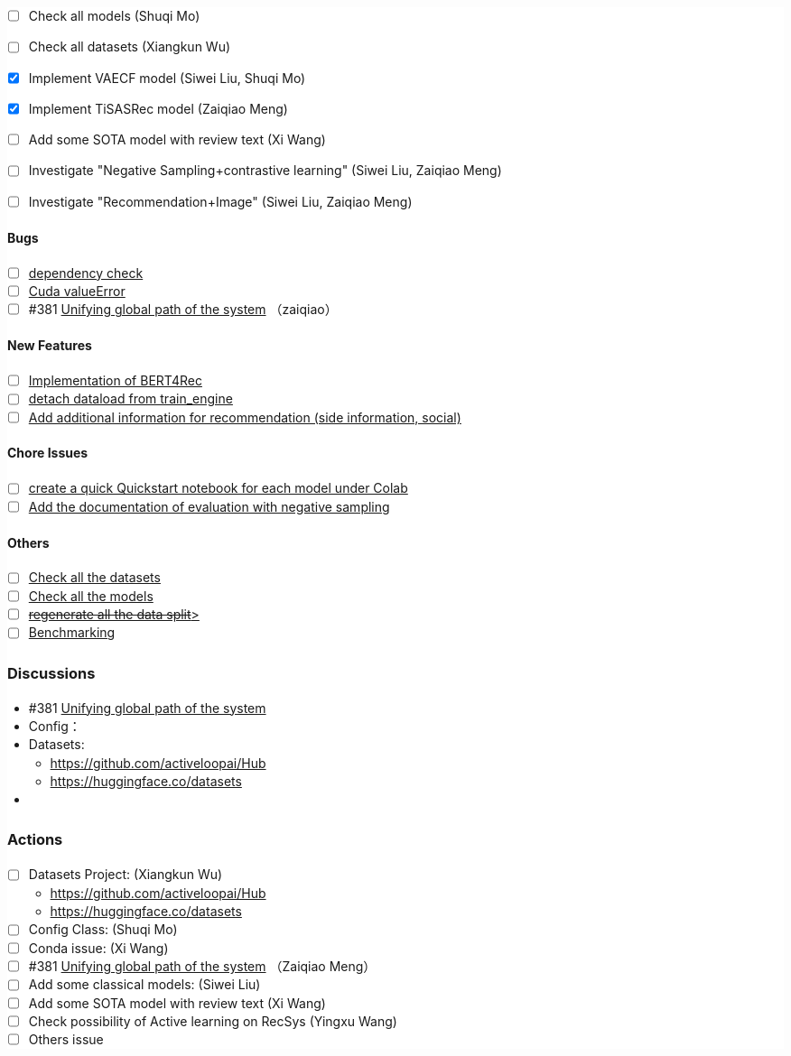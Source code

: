 - [ ] Check all models (Shuqi Mo)

- [ ] Check all datasets (Xiangkun Wu)

- [x] Implement VAECF model (Siwei Liu, Shuqi Mo)

- [x] Implement TiSASRec model (Zaiqiao Meng)

- [ ] Add some SOTA model with review text (Xi Wang)

- [ ] Investigate "Negative Sampling+contrastive learning" (Siwei Liu, Zaiqiao Meng)

- [ ] Investigate "Recommendation+Image" (Siwei Liu, Zaiqiao Meng)

#### Bugs

- [ ] [dependency check](https://github.com/beta-team/beta-recsys/issues/360) 
- [ ] [Cuda valueError](https://github.com/beta-team/beta-recsys/issues/343)
- [ ] #381 [Unifying global path of the system](https://github.com/beta-team/beta-recsys/issues/381) （zaiqiao）

#### New Features

- [ ] [Implementation of BERT4Rec](https://github.com/beta-team/beta-recsys/issues/342)
- [ ] [detach dataload from train_engine](https://github.com/beta-team/beta-recsys/issues/205) 
- [ ] [Add additional information for recommendation (side information, social)](https://github.com/beta-team/beta-recsys/issues/43)

#### Chore Issues

- [ ] [create a quick Quickstart notebook for each model under Colab](https://github.com/beta-team/beta-recsys/issues/322) 
- [ ] [Add the documentation of evaluation with negative sampling](https://github.com/beta-team/beta-recsys/issues/304) 

#### Others

- [ ]  [Check all the datasets](https://github.com/beta-team/beta-recsys/issues/248)
- [ ]  [Check all the models](https://github.com/beta-team/beta-recsys/issues/249) 
- [ ]  [<del>regenerate all the data split</del>>](https://github.com/beta-team/beta-recsys/issues/300) 
- [ ]  [Benchmarking](https://github.com/beta-team/beta-recsys/issues/250)

### Discussions

- #381 [Unifying global path of the system](https://github.com/beta-team/beta-recsys/issues/381)  
- Config：
- Datasets: 
  - https://github.com/activeloopai/Hub
  - https://huggingface.co/datasets
- 

### Actions

- [ ] Datasets Project:  (Xiangkun Wu)
  - https://github.com/activeloopai/Hub
  - https://huggingface.co/datasets
- [ ] Config Class: (Shuqi Mo)
- [ ] Conda issue: (Xi Wang)
- [ ] #381 [Unifying global path of the system](https://github.com/beta-team/beta-recsys/issues/381) （Zaiqiao Meng）
- [ ] Add some classical models: (Siwei Liu)
- [ ]  Add some SOTA model with review text (Xi Wang)
- [ ]  Check possibility of Active learning on RecSys (Yingxu Wang)
- [ ]  Others issue
